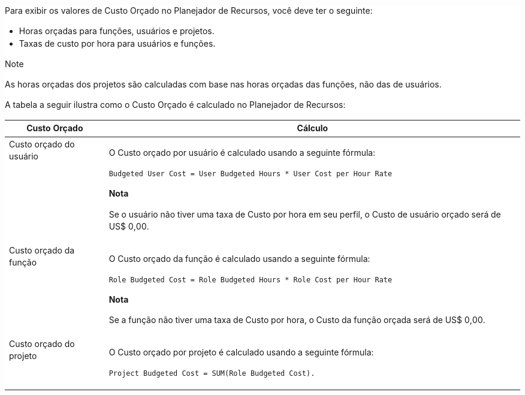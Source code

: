 Para exibir os valores de Custo Orçado no Planejador de Recursos, você deve ter o seguinte:

* Horas orçadas para funções, usuários e projetos.
* Taxas de custo por hora para usuários e funções.

>[!NOTE]
>
>As horas orçadas dos projetos são calculadas com base nas horas orçadas das funções, não das de usuários.

A tabela a seguir ilustra como o Custo Orçado é calculado no Planejador de Recursos:

<table style="table-layout:auto"> 
 <col> 
 <col> 
 <thead> 
  <tr> 
   <th><strong>Custo Orçado</strong> </th> 
   <th><strong>Cálculo</strong> </th> 
  </tr> 
 </thead> 
 <tbody> 
  <tr> 
   <td>Custo orçado do usuário</td> 
   <td> <p>O Custo orçado por usuário é calculado usando a seguinte fórmula:</p> <p><code>Budgeted User Cost = User Budgeted Hours * User Cost per Hour Rate</code> </p> <p> <p><b>Nota</b>

Se o usuário não tiver uma taxa de Custo por hora em seu perfil, o Custo de usuário orçado será de US$ 0,00.</p> </p> </td>
</tr> 
  <tr> 
   <td>Custo orçado da função</td> 
   <td> <p>O Custo orçado da função é calculado usando a seguinte fórmula:</p> <p><code>Role Budgeted Cost = Role Budgeted Hours * Role Cost per Hour Rate</code> </p> <p> <p><b>Nota</b>

Se a função não tiver uma taxa de Custo por hora, o Custo da função orçada será de US$ 0,00.</p> </p> </td>
</tr> 
  <tr> 
   <td>Custo orçado do projeto</td> 
   <td> <p>O Custo orçado por projeto é calculado usando a seguinte fórmula:</p> <p><code>Project Budgeted Cost = SUM(Role Budgeted Cost). </code> </p> </td> 
  </tr> 
 </tbody> 
</table>
